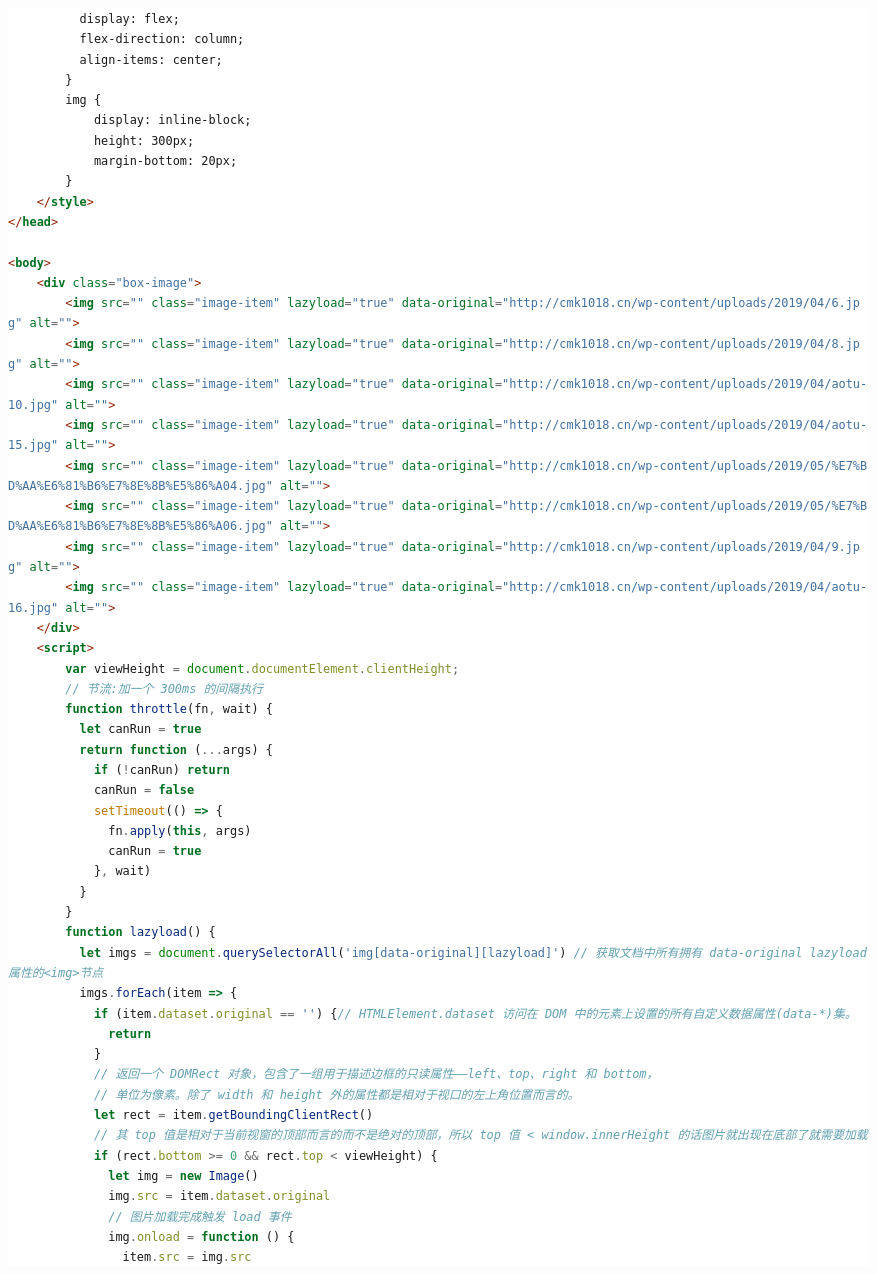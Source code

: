 ```html
          display: flex;
          flex-direction: column;
          align-items: center;
        }
        img {
            display: inline-block;
            height: 300px;
            margin-bottom: 20px;
        }
    </style>
</head>

<body>
    <div class="box-image">
        <img src="" class="image-item" lazyload="true" data-original="http://cmk1018.cn/wp-content/uploads/2019/04/6.jpg" alt="">
        <img src="" class="image-item" lazyload="true" data-original="http://cmk1018.cn/wp-content/uploads/2019/04/8.jpg" alt="">
        <img src="" class="image-item" lazyload="true" data-original="http://cmk1018.cn/wp-content/uploads/2019/04/aotu-10.jpg" alt="">
        <img src="" class="image-item" lazyload="true" data-original="http://cmk1018.cn/wp-content/uploads/2019/04/aotu-15.jpg" alt="">
        <img src="" class="image-item" lazyload="true" data-original="http://cmk1018.cn/wp-content/uploads/2019/05/%E7%BD%AA%E6%81%B6%E7%8E%8B%E5%86%A04.jpg" alt="">
        <img src="" class="image-item" lazyload="true" data-original="http://cmk1018.cn/wp-content/uploads/2019/05/%E7%BD%AA%E6%81%B6%E7%8E%8B%E5%86%A06.jpg" alt="">
        <img src="" class="image-item" lazyload="true" data-original="http://cmk1018.cn/wp-content/uploads/2019/04/9.jpg" alt="">
        <img src="" class="image-item" lazyload="true" data-original="http://cmk1018.cn/wp-content/uploads/2019/04/aotu-16.jpg" alt="">
    </div>
    <script>
        var viewHeight = document.documentElement.clientHeight;
        // 节流:加一个 300ms 的间隔执行
        function throttle(fn, wait) {
          let canRun = true
          return function (...args) {
            if (!canRun) return
            canRun = false 
            setTimeout(() => {
              fn.apply(this, args)
              canRun = true
            }, wait)
          }
        }
        function lazyload() {
          let imgs = document.querySelectorAll('img[data-original][lazyload]') // 获取文档中所有拥有 data-original lazyload 属性的<img>节点
          imgs.forEach(item => {
            if (item.dataset.original == '') {// HTMLElement.dataset 访问在 DOM 中的元素上设置的所有自定义数据属性(data-*)集。
              return
            }
            // 返回一个 DOMRect 对象，包含了一组用于描述边框的只读属性——left、top、right 和 bottom，
            // 单位为像素。除了 width 和 height 外的属性都是相对于视口的左上角位置而言的。
            let rect = item.getBoundingClientRect()
            // 其 top 值是相对于当前视窗的顶部而言的而不是绝对的顶部，所以 top 值 < window.innerHeight 的话图片就出现在底部了就需要加载
            if (rect.bottom >= 0 && rect.top < viewHeight) {
              let img = new Image()
              img.src = item.dataset.original
              // 图片加载完成触发 load 事件
              img.onload = function () {
                item.src = img.src
```